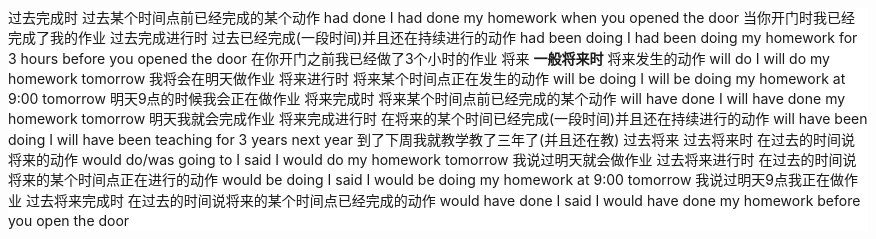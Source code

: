   </tr>
  <tr>
    <td>过去完成时</td>
    <td>过去某个时间点前已经完成的某个动作</td>
    <td>had done</td>
    <td>I had done my homework when you opened the door</td>
    <td>当你开门时我已经完成了我的作业</td>
  </tr>
  <tr>
    <td>过去完成进行时</td>
    <td>过去已经完成(一段时间)并且还在持续进行的动作</td>
    <td>had been doing</td>
    <td>I had been doing my homework for 3 hours before you opened the door</td>
    <td>在你开门之前我已经做了3个小时的作业</td>
  </tr>
  <tr>
    <td rowspan="4">将来</td>
    <td><b>一般将来时</b></td>
    <td>将来发生的动作</td>
    <td>will do</td>
    <td>I will do my homework tomorrow</td>
    <td>我将会在明天做作业</td>
  </tr>
  <tr>
    <td>将来进行时</td>
    <td>将来某个时间点正在发生的动作</td>
    <td>will be doing</td>
    <td>I will be doing my homework at 9:00 tomorrow</td>
    <td>明天9点的时候我会正在做作业</td>
  </tr>
  <tr>
    <td>将来完成时</td>
    <td>将来某个时间点前已经完成的某个动作</td>
    <td>will have done</td>
    <td>I will have done my homework tomorrow</td>
    <td>明天我就会完成作业</td>
  </tr>
  <tr>
    <td>将来完成进行时</td>
    <td>在将来的某个时间已经完成(一段时间)并且还在持续进行的动作</td>
    <td>will have been doing</td>
    <td>I will have been teaching for 3 years next year</td>
    <td>到了下周我就教学教了三年了(并且还在教)</td>
  </tr>
  <tr>
    <td rowspan="4">过去将来</td>
    <td>过去将来时</td>
    <td>在过去的时间说将来的动作</td>
    <td>would do/was going to</td>
    <td>I said I would do my homework tomorrow</td>
    <td>我说过明天就会做作业</td>
  </tr>
  <tr>
    <td>过去将来进行时</td>
    <td>在过去的时间说将来的某个时间点正在进行的动作</td>
    <td>would be doing</td>
    <td>I said I would be doing my homework at 9:00 tomorrow</td>
    <td>我说过明天9点我正在做作业</td>
  </tr>
  <tr>
    <td>过去将来完成时</td>
    <td>在过去的时间说将来的某个时间点已经完成的动作</td>
    <td>would have done</td>
    <td>I said I would have done my homework before you open the door</td>